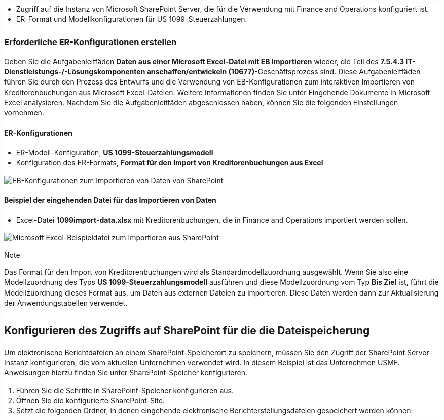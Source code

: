 - Zugriff auf die Instanz von Microsoft SharePoint Server, die für die Verwendung mit Finance and Operations konfiguriert ist.
- ER-Format und Modellkonfigurationen für US 1099-Steuerzahlungen.

### <a name="create-required-er-configurations"></a>Erforderliche ER-Konfigurationen erstellen
Geben Sie die Aufgabenleitfäden **Daten aus einer Microsoft Excel-Datei mit EB importieren** wieder, die Teil des **7.5.4.3 IT-Dienstleistungs-/-Lösungskomponenten anschaffen/entwickeln (10677)**-Geschäftsprozess sind. Diese Aufgabenleitfäden führen Sie durch den Prozess des Entwurfs und die Verwendung von EB-Konfigurationen zum interaktiven Importieren von Kreditorenbuchungen aus Microsoft Excel-Dateien. Weitere Informationen finden Sie unter [Eingehende Dokumente in Microsoft Excel analysieren](parse-incoming-documents-excel.md). Nachdem Sie die Aufgabenleitfäden abgeschlossen haben, können Sie die folgenden Einstellungen vornehmen.

#### <a name="er-configurations"></a>ER-Konfigurationen

- ER-Modell-Konfiguration, **US 1099-Steuerzahlungsmodell**
- Konfiguration des ER-Formats, **Format für den Import von Kreditorenbuchungen aus Excel**

![EB-Konfigurationen zum Importieren von Daten von SharePoint](./media/GERImportFromSharePoint-01-Configurations.PNG)

#### <a name="sample-of-the-incoming-file-for-data-import"></a>Beispiel der eingehenden Datei für das Importieren von Daten

- Excel-Datei **1099import-data.xlsx** mit Kreditorenbuchungen, die in Finance and Operations importiert werden sollen.

![Microsoft Excel-Beispieldatei zum Importieren aus SharePoint](./media/GERImportFromSharePoint-02-Excel.PNG)
    
> [!NOTE]
> Das Format für den Import von Kreditorenbuchungen wird als Standardmodellzuordnung ausgewählt. Wenn Sie also eine Modellzuordnung des Typs **US 1099-Steuerzahlungsmodell** ausführen und diese Modellzuordnung vom Typ **Bis Ziel** ist, führt die Modellzuordnung dieses Format aus, um Daten aus externen Dateien zu importieren. Diese Daten werden dann zur Aktualisierung der Anwendungstabellen verwendet.

## <a name="configure-access-to-sharepoint-for-file-storage"></a>Konfigurieren des Zugriffs auf SharePoint für die die Dateispeicherung
Um elektronische Berichtdateien an einem SharePoint-Speicherort zu speichern, müssen Sie den Zugriff der SharePoint Server-Instanz konfigurieren, die vom aktuellen Unternehmen verwendet wird. In diesem Beispiel ist das Unternehmen USMF. Anweisungen hierzu finden Sie unter [SharePoint-Speicher konfigurieren](../../fin-and-ops/organization-administration/configure-document-management.md#configure-sharepoint-storage).

1. Führen Sie die Schritte in [SharePoint-Speicher konfigurieren](../../fin-and-ops/organization-administration/configure-document-management.md#configure-sharepoint-storage) aus.
2. Öffnen Sie die konfigurierte SharePoint-Site.
3. Setzt die folgenden Ordner, in denen eingehende elektronische Berichterstellungsdateien gespeichert werden können:
